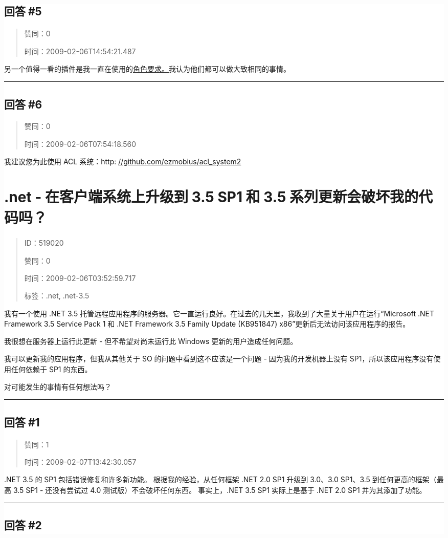## 回答 #5

> 赞同：0
> 
> 时间：2009-02-06T14:54:21.487

另一个值得一看的插件是我一直在使用的[角色要求。](http://code.google.com/p/rolerequirement/)我认为他们都可以做大致相同的事情。

* * *

## 回答 #6

> 赞同：0
> 
> 时间：2009-02-06T07:54:18.560

我建议您为此使用 ACL 系统：http: [//github.com/ezmobius/acl_system2](http://github.com/ezmobius/acl_system2)

# .net - 在客户端系统上升级到 3.5 SP1 和 3.5 系列更新会破坏我的代码吗？

> ID：519020
> 
> 赞同：0
> 
> 时间：2009-02-06T03:52:59.717
> 
> 标签：.net, .net-3.5

我有一个使用 .NET 3.5 托管远程应用程序的服务器。它一直运行良好。在过去的几天里，我收到了大量关于用户在运行“Microsoft .NET Framework 3.5 Service Pack 1 和 .NET Framework 3.5 Family Update (KB951847) x86”更新后无法访问该应用程序的报告。

我很想在服务器上运行此更新 - 但不希望对尚未运行此 Windows 更新的用户造成任何问题。

我可以更新我的应用程序，但我从其他关于 SO 的问题中看到这不应该是一个问题 - 因为我的开发机器上没有 SP1，所以该应用程序没有使用任何依赖于 SP1 的东西。

对可能发生的事情有任何想法吗？

* * *

## 回答 #1

> 赞同：1
> 
> 时间：2009-02-07T13:42:30.057

.NET 3.5 的 SP1 包括错误修复和许多新功能。
根据我的经验，从任何框架 .NET 2.0 SP1 升级到 3.0、3.0 SP1、3.5
到任何更高的框架（最高 3.5 SP1 - 还没有尝试过 4.0 测试版）不会破坏任何东西。
事实上，.NET 3.5 SP1 实际上是基于 .NET 2.0 SP1 并为其添加了功能。

* * *

## 回答 #2
